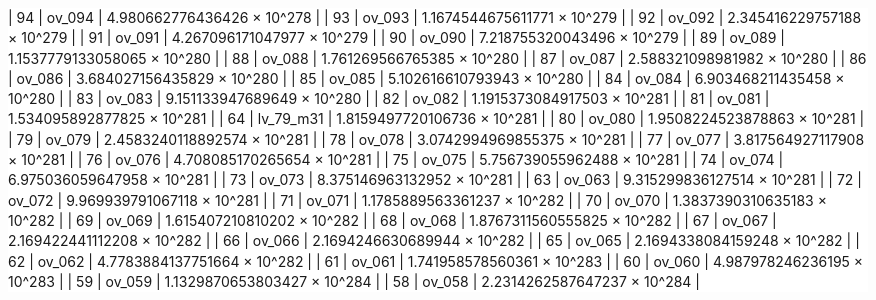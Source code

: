 | 94 | ov_094 | 4.980662776436426 × 10^278 |
| 93 | ov_093 | 1.1674544675611771 × 10^279 |
| 92 | ov_092 | 2.345416229757188 × 10^279 |
| 91 | ov_091 | 4.267096171047977 × 10^279 |
| 90 | ov_090 | 7.218755320043496 × 10^279 |
| 89 | ov_089 | 1.1537779133058065 × 10^280 |
| 88 | ov_088 | 1.761269566765385 × 10^280 |
| 87 | ov_087 | 2.588321098981982 × 10^280 |
| 86 | ov_086 | 3.684027156435829 × 10^280 |
| 85 | ov_085 | 5.102616610793943 × 10^280 |
| 84 | ov_084 | 6.903468211435458 × 10^280 |
| 83 | ov_083 | 9.151133947689649 × 10^280 |
| 82 | ov_082 | 1.1915373084917503 × 10^281 |
| 81 | ov_081 | 1.534095892877825 × 10^281 |
| 64 | lv_79_m31 | 1.8159497720106736 × 10^281 |
| 80 | ov_080 | 1.9508224523878863 × 10^281 |
| 79 | ov_079 | 2.4583240118892574 × 10^281 |
| 78 | ov_078 | 3.0742994969855375 × 10^281 |
| 77 | ov_077 | 3.817564927117908 × 10^281 |
| 76 | ov_076 | 4.708085170265654 × 10^281 |
| 75 | ov_075 | 5.756739055962488 × 10^281 |
| 74 | ov_074 | 6.975036059647958 × 10^281 |
| 73 | ov_073 | 8.375146963132952 × 10^281 |
| 63 | ov_063 | 9.315299836127514 × 10^281 |
| 72 | ov_072 | 9.969939791067118 × 10^281 |
| 71 | ov_071 | 1.1785889563361237 × 10^282 |
| 70 | ov_070 | 1.3837390310635183 × 10^282 |
| 69 | ov_069 | 1.615407210810202 × 10^282 |
| 68 | ov_068 | 1.8767311560555825 × 10^282 |
| 67 | ov_067 | 2.169422441112208 × 10^282 |
| 66 | ov_066 | 2.1694246630689944 × 10^282 |
| 65 | ov_065 | 2.1694338084159248 × 10^282 |
| 62 | ov_062 | 4.7783884137751664 × 10^282 |
| 61 | ov_061 | 1.741958578560361 × 10^283 |
| 60 | ov_060 | 4.987978246236195 × 10^283 |
| 59 | ov_059 | 1.1329870653803427 × 10^284 |
| 58 | ov_058 | 2.2314262587647237 × 10^284 |